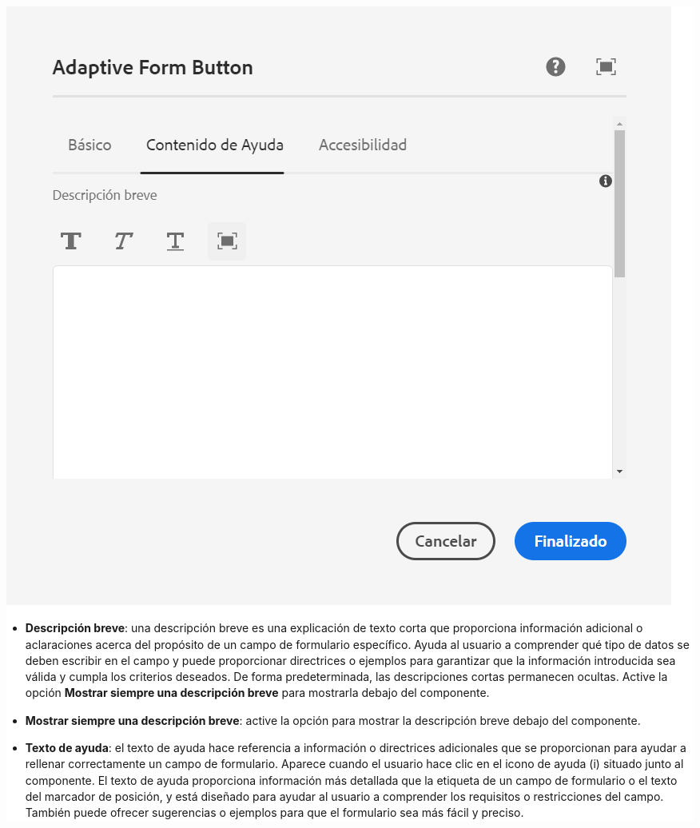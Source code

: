 ![Pestaña Contenido de ayuda](/help/adaptive-forms/assets/button_helptab.png)

* **Descripción breve**: una descripción breve es una explicación de texto corta que proporciona información adicional o aclaraciones acerca del propósito de un campo de formulario específico. Ayuda al usuario a comprender qué tipo de datos se deben escribir en el campo y puede proporcionar directrices o ejemplos para garantizar que la información introducida sea válida y cumpla los criterios deseados. De forma predeterminada, las descripciones cortas permanecen ocultas. Active la opción **Mostrar siempre una descripción breve** para mostrarla debajo del componente.

* **Mostrar siempre una descripción breve**: active la opción para mostrar la descripción breve debajo del componente.

* **Texto de ayuda**: el texto de ayuda hace referencia a información o directrices adicionales que se proporcionan para ayudar a rellenar correctamente un campo de formulario. Aparece cuando el usuario hace clic en el icono de ayuda (i) situado junto al componente. El texto de ayuda proporciona información más detallada que la etiqueta de un campo de formulario o el texto del marcador de posición, y está diseñado para ayudar al usuario a comprender los requisitos o restricciones del campo. También puede ofrecer sugerencias o ejemplos para que el formulario sea más fácil y preciso.
